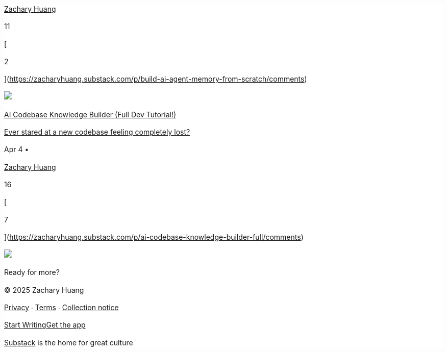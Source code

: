 [Zachary Huang](https://substack.com/@zacharyhuang)

11

[](https://zacharyhuang.substack.com/p/build-ai-agent-memory-from-scratch/comments)[

2

](https://zacharyhuang.substack.com/p/build-ai-agent-memory-from-scratch/comments)

![](https://substackcdn.com/image/fetch/w_320,h_213,c_fill,f_auto,q_auto:good,fl_progressive:steep,g_auto/https%3A%2F%2Fsubstack-post-media.s3.amazonaws.com%2Fpublic%2Fimages%2Faec0f3d5-521d-4521-8a6d-7db79f5bbd38_1050x589.png)

[AI Codebase Knowledge Builder (Full Dev Tutorial!)](https://zacharyhuang.substack.com/p/ai-codebase-knowledge-builder-full)

[Ever stared at a new codebase feeling completely lost?](https://zacharyhuang.substack.com/p/ai-codebase-knowledge-builder-full)

Apr 4 • 

[Zachary Huang](https://substack.com/@zacharyhuang)

16

[](https://zacharyhuang.substack.com/p/ai-codebase-knowledge-builder-full/comments)[

7

](https://zacharyhuang.substack.com/p/ai-codebase-knowledge-builder-full/comments)

![](https://substackcdn.com/image/fetch/w_320,h_213,c_fill,f_auto,q_auto:good,fl_progressive:steep,g_auto/https%3A%2F%2Fsubstack-post-media.s3.amazonaws.com%2Fpublic%2Fimages%2Ff736ba06-de36-4e43-b57d-7d176f6ff7c3_2558x1430.png)

Ready for more?

© 2025 Zachary Huang

[Privacy](https://substack.com/privacy) ∙ [Terms](https://substack.com/tos) ∙ [Collection notice](https://substack.com/ccpa#personal-data-collected)

[](https://substack.com/signup?utm_source=substack&utm_medium=web&utm_content=footer)

[Start Writing](https://substack.com/signup?utm_source=substack&utm_medium=web&utm_content=footer)[Get the app](https://substack.com/app/app-store-redirect?utm_campaign=app-marketing&utm_content=web-footer-button)

[Substack](https://substack.com) is the home for great culture